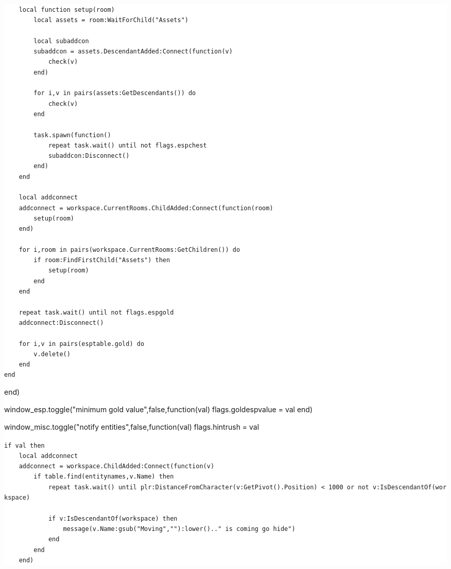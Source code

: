         
        local function setup(room)
            local assets = room:WaitForChild("Assets")
            
            local subaddcon
            subaddcon = assets.DescendantAdded:Connect(function(v)
                check(v) 
            end)
            
            for i,v in pairs(assets:GetDescendants()) do
                check(v)
            end
            
            task.spawn(function()
                repeat task.wait() until not flags.espchest
                subaddcon:Disconnect()  
            end)  
        end
        
        local addconnect
        addconnect = workspace.CurrentRooms.ChildAdded:Connect(function(room)
            setup(room)
        end)
        
        for i,room in pairs(workspace.CurrentRooms:GetChildren()) do
            if room:FindFirstChild("Assets") then
                setup(room) 
            end
        end
        
        repeat task.wait() until not flags.espgold
        addconnect:Disconnect()
        
        for i,v in pairs(esptable.gold) do
            v.delete()
        end 
    end
end)

window_esp.toggle("minimum gold value",false,function(val)
    flags.goldespvalue = val
end)

window_misc.toggle("notify entities",false,function(val)
    flags.hintrush = val
    
    if val then
        local addconnect
        addconnect = workspace.ChildAdded:Connect(function(v)
            if table.find(entitynames,v.Name) then
                repeat task.wait() until plr:DistanceFromCharacter(v:GetPivot().Position) < 1000 or not v:IsDescendantOf(workspace)
                
                if v:IsDescendantOf(workspace) then
                    message(v.Name:gsub("Moving",""):lower().." is coming go hide")
                end
            end
        end) 
        